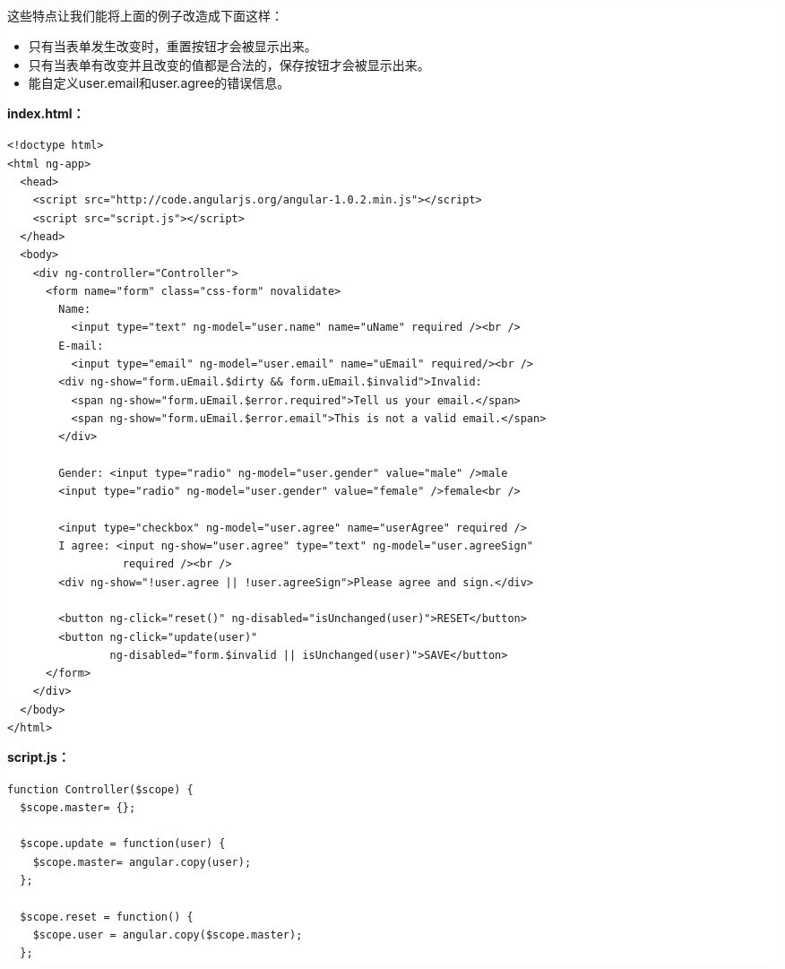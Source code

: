 这些特点让我们能将上面的例子改造成下面这样：

*  只有当表单发生改变时，重置按钮才会被显示出来。
*  只有当表单有改变并且改变的值都是合法的，保存按钮才会被显示出来。
*  能自定义user.email和user.agree的错误信息。

 
**index.html：**

	<!doctype html>
	<html ng-app>
	  <head>
	    <script src="http://code.angularjs.org/angular-1.0.2.min.js"></script>
	    <script src="script.js"></script>
	  </head>
	  <body>
	    <div ng-controller="Controller">
	      <form name="form" class="css-form" novalidate>
	        Name:
	          <input type="text" ng-model="user.name" name="uName" required /><br />
	        E-mail:
	          <input type="email" ng-model="user.email" name="uEmail" required/><br />
	        <div ng-show="form.uEmail.$dirty && form.uEmail.$invalid">Invalid:
	          <span ng-show="form.uEmail.$error.required">Tell us your email.</span>
	          <span ng-show="form.uEmail.$error.email">This is not a valid email.</span>
	        </div>
	    
	        Gender: <input type="radio" ng-model="user.gender" value="male" />male
	        <input type="radio" ng-model="user.gender" value="female" />female<br />
	    
	        <input type="checkbox" ng-model="user.agree" name="userAgree" required />
	        I agree: <input ng-show="user.agree" type="text" ng-model="user.agreeSign"
	                  required /><br />
	        <div ng-show="!user.agree || !user.agreeSign">Please agree and sign.</div>
	    
	        <button ng-click="reset()" ng-disabled="isUnchanged(user)">RESET</button>
	        <button ng-click="update(user)"
	                ng-disabled="form.$invalid || isUnchanged(user)">SAVE</button>
	      </form>
	    </div>
	  </body>
	</html>


**script.js：**

	function Controller($scope) {
	  $scope.master= {};
	 
	  $scope.update = function(user) {
	    $scope.master= angular.copy(user);
	  };
	 
	  $scope.reset = function() {
	    $scope.user = angular.copy($scope.master);
	  };
	 